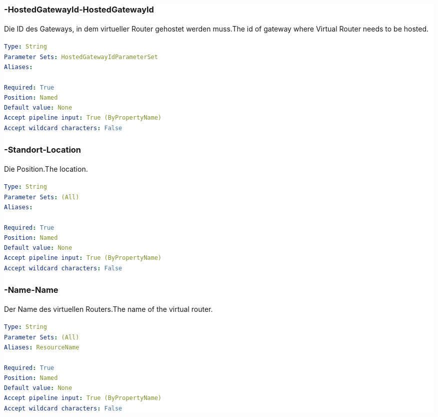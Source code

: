 ### <span data-ttu-id="ed6c8-121">-HostedGatewayId</span><span class="sxs-lookup"><span data-stu-id="ed6c8-121">-HostedGatewayId</span></span>
<span data-ttu-id="ed6c8-122">Die ID des Gateways, in dem virtueller Router gehostet werden muss.</span><span class="sxs-lookup"><span data-stu-id="ed6c8-122">The id of gateway where Virtual Router needs to be hosted.</span></span>

```yaml
Type: String
Parameter Sets: HostedGatewayIdParameterSet
Aliases:

Required: True
Position: Named
Default value: None
Accept pipeline input: True (ByPropertyName)
Accept wildcard characters: False
```

### <span data-ttu-id="ed6c8-123">-Standort</span><span class="sxs-lookup"><span data-stu-id="ed6c8-123">-Location</span></span>
<span data-ttu-id="ed6c8-124">Die Position.</span><span class="sxs-lookup"><span data-stu-id="ed6c8-124">The location.</span></span>

```yaml
Type: String
Parameter Sets: (All)
Aliases:

Required: True
Position: Named
Default value: None
Accept pipeline input: True (ByPropertyName)
Accept wildcard characters: False
```

### <span data-ttu-id="ed6c8-125">-Name</span><span class="sxs-lookup"><span data-stu-id="ed6c8-125">-Name</span></span>
<span data-ttu-id="ed6c8-126">Der Name des virtuellen Routers.</span><span class="sxs-lookup"><span data-stu-id="ed6c8-126">The name of the virtual router.</span></span>

```yaml
Type: String
Parameter Sets: (All)
Aliases: ResourceName

Required: True
Position: Named
Default value: None
Accept pipeline input: True (ByPropertyName)
Accept wildcard characters: False
```
